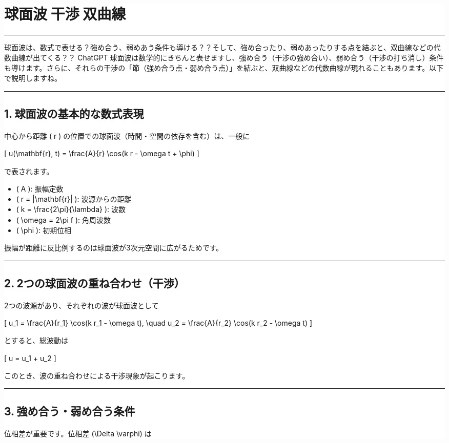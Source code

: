 # 球面波 干渉 双曲線

---

球面波は、数式で表せる？強め合う、弱めあう条件も導ける？？そして、強め合ったり、弱めあったりする点を結ぶと、双曲線などの代数曲線が出てくる？？
ChatGPT
球面波は数学的にきちんと表せますし、強め合う（干渉の強め合い）、弱め合う（干渉の打ち消し）条件も導けます。さらに、それらの干渉の「節（強め合う点・弱め合う点）」を結ぶと、双曲線などの代数曲線が現れることもあります。以下で説明しますね。

---

## 1. 球面波の基本的な数式表現

中心から距離 \( r \) の位置での球面波（時間・空間の依存を含む）は、一般に

\[
u(\mathbf{r}, t) = \frac{A}{r} \cos(k r - \omega t + \phi)
\]

で表されます。

- \( A \): 振幅定数
- \( r = |\mathbf{r}| \): 波源からの距離
- \( k = \frac{2\pi}{\lambda} \): 波数
- \( \omega = 2\pi f \): 角周波数
- \( \phi \): 初期位相

振幅が距離に反比例するのは球面波が3次元空間に広がるためです。

---

## 2. 2つの球面波の重ね合わせ（干渉）

2つの波源があり、それぞれの波が球面波として

\[
u_1 = \frac{A}{r_1} \cos(k r_1 - \omega t), \quad
u_2 = \frac{A}{r_2} \cos(k r_2 - \omega t)
\]

とすると、総波動は

\[
u = u_1 + u_2
\]

このとき、波の重ね合わせによる干渉現象が起こります。

---

## 3. 強め合う・弱め合う条件

位相差が重要です。位相差 \(\Delta \varphi\) は
